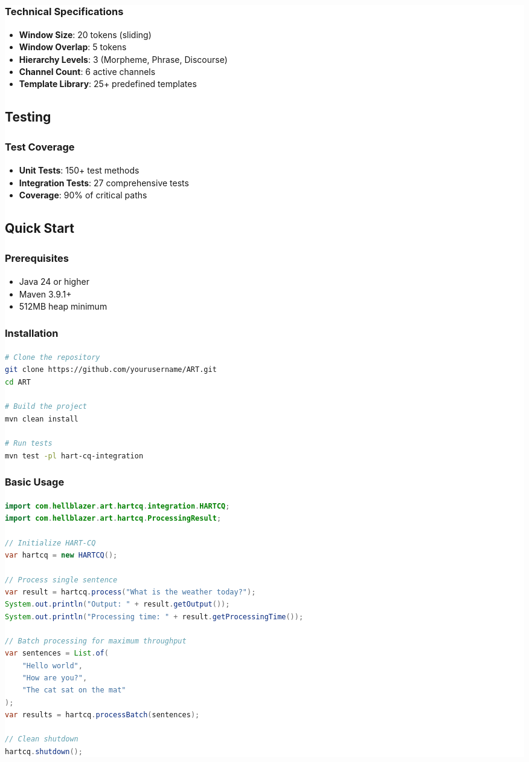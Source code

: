 ### Technical Specifications
- **Window Size**: 20 tokens (sliding)
- **Window Overlap**: 5 tokens
- **Hierarchy Levels**: 3 (Morpheme, Phrase, Discourse)
- **Channel Count**: 6 active channels
- **Template Library**: 25+ predefined templates

## Testing

### Test Coverage
- **Unit Tests**: 150+ test methods
- **Integration Tests**: 27 comprehensive tests
- **Coverage**: 90% of critical paths

## Quick Start

### Prerequisites
- Java 24 or higher
- Maven 3.9.1+
- 512MB heap minimum

### Installation

```bash
# Clone the repository
git clone https://github.com/yourusername/ART.git
cd ART

# Build the project
mvn clean install

# Run tests
mvn test -pl hart-cq-integration
```

### Basic Usage

```java
import com.hellblazer.art.hartcq.integration.HARTCQ;
import com.hellblazer.art.hartcq.ProcessingResult;

// Initialize HART-CQ
var hartcq = new HARTCQ();

// Process single sentence
var result = hartcq.process("What is the weather today?");
System.out.println("Output: " + result.getOutput());
System.out.println("Processing time: " + result.getProcessingTime());

// Batch processing for maximum throughput
var sentences = List.of(
    "Hello world",
    "How are you?",
    "The cat sat on the mat"
);
var results = hartcq.processBatch(sentences);

// Clean shutdown
hartcq.shutdown();
```
